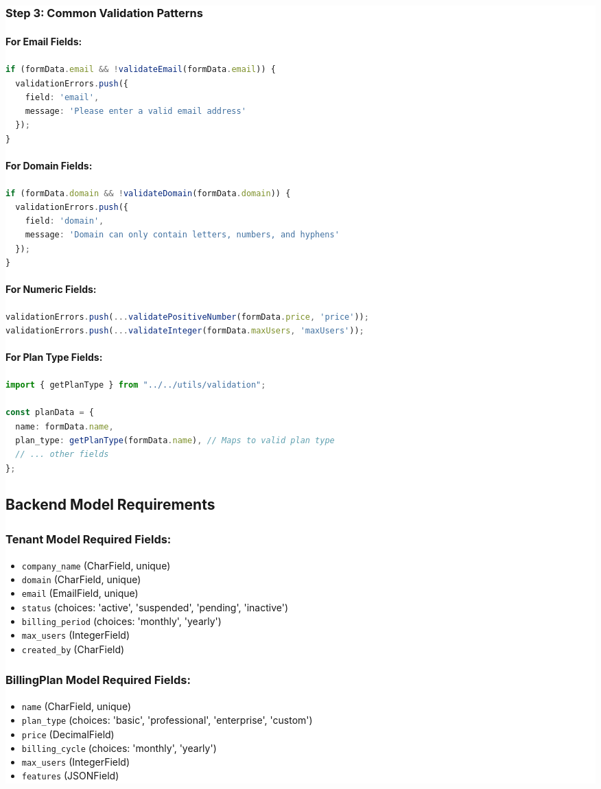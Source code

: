 ### Step 3: Common Validation Patterns

#### For Email Fields:
```typescript
if (formData.email && !validateEmail(formData.email)) {
  validationErrors.push({
    field: 'email',
    message: 'Please enter a valid email address'
  });
}
```

#### For Domain Fields:
```typescript
if (formData.domain && !validateDomain(formData.domain)) {
  validationErrors.push({
    field: 'domain',
    message: 'Domain can only contain letters, numbers, and hyphens'
  });
}
```

#### For Numeric Fields:
```typescript
validationErrors.push(...validatePositiveNumber(formData.price, 'price'));
validationErrors.push(...validateInteger(formData.maxUsers, 'maxUsers'));
```

#### For Plan Type Fields:
```typescript
import { getPlanType } from "../../utils/validation";

const planData = {
  name: formData.name,
  plan_type: getPlanType(formData.name), // Maps to valid plan type
  // ... other fields
};
```

## Backend Model Requirements

### Tenant Model Required Fields:
- `company_name` (CharField, unique)
- `domain` (CharField, unique)
- `email` (EmailField, unique)
- `status` (choices: 'active', 'suspended', 'pending', 'inactive')
- `billing_period` (choices: 'monthly', 'yearly')
- `max_users` (IntegerField)
- `created_by` (CharField)

### BillingPlan Model Required Fields:
- `name` (CharField, unique)
- `plan_type` (choices: 'basic', 'professional', 'enterprise', 'custom')
- `price` (DecimalField)
- `billing_cycle` (choices: 'monthly', 'yearly')
- `max_users` (IntegerField)
- `features` (JSONField)
